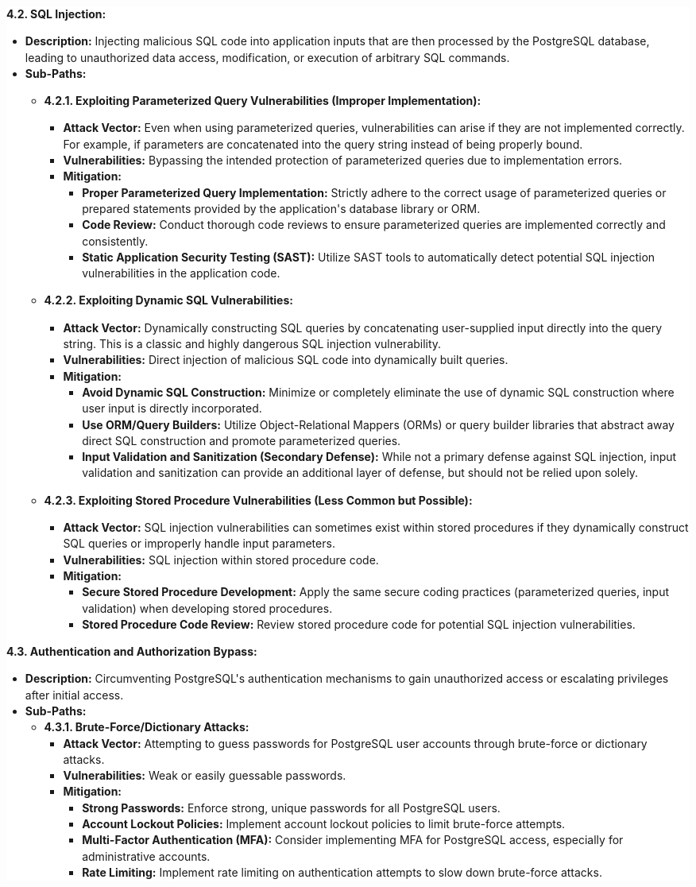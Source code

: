 
**4.2. SQL Injection:**

* **Description:** Injecting malicious SQL code into application inputs that are then processed by the PostgreSQL database, leading to unauthorized data access, modification, or execution of arbitrary SQL commands.
* **Sub-Paths:**
    * **4.2.1. Exploiting Parameterized Query Vulnerabilities (Improper Implementation):**
        * **Attack Vector:**  Even when using parameterized queries, vulnerabilities can arise if they are not implemented correctly. For example, if parameters are concatenated into the query string instead of being properly bound.
        * **Vulnerabilities:**  Bypassing the intended protection of parameterized queries due to implementation errors.
        * **Mitigation:**
            * **Proper Parameterized Query Implementation:**  Strictly adhere to the correct usage of parameterized queries or prepared statements provided by the application's database library or ORM.
            * **Code Review:** Conduct thorough code reviews to ensure parameterized queries are implemented correctly and consistently.
            * **Static Application Security Testing (SAST):** Utilize SAST tools to automatically detect potential SQL injection vulnerabilities in the application code.

    * **4.2.2. Exploiting Dynamic SQL Vulnerabilities:**
        * **Attack Vector:**  Dynamically constructing SQL queries by concatenating user-supplied input directly into the query string. This is a classic and highly dangerous SQL injection vulnerability.
        * **Vulnerabilities:**  Direct injection of malicious SQL code into dynamically built queries.
        * **Mitigation:**
            * **Avoid Dynamic SQL Construction:**  Minimize or completely eliminate the use of dynamic SQL construction where user input is directly incorporated.
            * **Use ORM/Query Builders:**  Utilize Object-Relational Mappers (ORMs) or query builder libraries that abstract away direct SQL construction and promote parameterized queries.
            * **Input Validation and Sanitization (Secondary Defense):** While not a primary defense against SQL injection, input validation and sanitization can provide an additional layer of defense, but should not be relied upon solely.

    * **4.2.3. Exploiting Stored Procedure Vulnerabilities (Less Common but Possible):**
        * **Attack Vector:**  SQL injection vulnerabilities can sometimes exist within stored procedures if they dynamically construct SQL queries or improperly handle input parameters.
        * **Vulnerabilities:**  SQL injection within stored procedure code.
        * **Mitigation:**
            * **Secure Stored Procedure Development:** Apply the same secure coding practices (parameterized queries, input validation) when developing stored procedures.
            * **Stored Procedure Code Review:**  Review stored procedure code for potential SQL injection vulnerabilities.

**4.3. Authentication and Authorization Bypass:**

* **Description:** Circumventing PostgreSQL's authentication mechanisms to gain unauthorized access or escalating privileges after initial access.
* **Sub-Paths:**
    * **4.3.1. Brute-Force/Dictionary Attacks:**
        * **Attack Vector:**  Attempting to guess passwords for PostgreSQL user accounts through brute-force or dictionary attacks.
        * **Vulnerabilities:**  Weak or easily guessable passwords.
        * **Mitigation:**
            * **Strong Passwords:** Enforce strong, unique passwords for all PostgreSQL users.
            * **Account Lockout Policies:** Implement account lockout policies to limit brute-force attempts.
            * **Multi-Factor Authentication (MFA):** Consider implementing MFA for PostgreSQL access, especially for administrative accounts.
            * **Rate Limiting:** Implement rate limiting on authentication attempts to slow down brute-force attacks.
